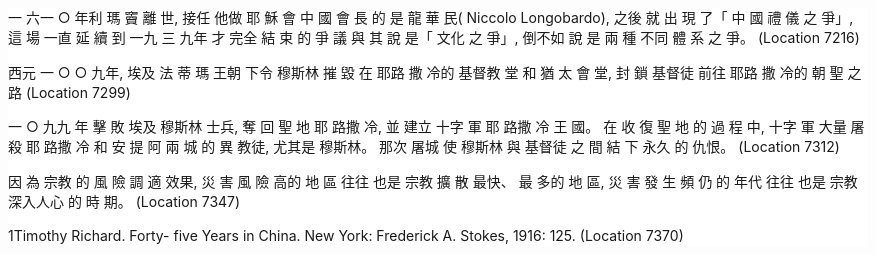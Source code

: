 一 六一 ○ 年利 瑪 竇 離 世, 接任 他做 耶 穌 會 中 國 會 長 的 是 龍 華 民( Niccolo Longobardo), 之後 就 出 現 了「 中 國 禮 儀 之 爭」, 這 場 一直 延 續 到 一九 三 九年 才 完全 結 束 的 爭 議 與 其 說 是「 文化 之 爭」, 倒不如 說 是 兩 種 不同 體 系 之 爭。 (Location 7216)

西元 一 ○ ○ 九年, 埃及 法 蒂 瑪 王朝 下令 穆斯林 摧 毀 在 耶路 撒 冷的 基督教 堂 和 猶 太 會 堂, 封 鎖 基督徒 前往 耶路 撒 冷的 朝 聖 之路 (Location 7299)

一 ○ 九九 年 擊 敗 埃及 穆斯林 士兵, 奪 回 聖 地 耶 路撒 冷, 並 建立 十字 軍 耶 路撒 冷 王 國。 在 收 復 聖 地 的 過 程 中, 十字 軍 大量 屠 殺 耶 路撒 冷 和 安 提 阿 兩 城 的 異 教徒, 尤其是 穆斯林。 那次 屠城 使 穆斯林 與 基督徒 之 間 結 下 永久 的 仇恨。 (Location 7312)

因 為 宗教 的 風 險 調 適 效果, 災 害 風 險 高的 地 區 往往 也是 宗教 擴 散 最快、 最 多的 地 區, 災 害 發 生 頻 仍 的 年代 往往 也是 宗教 深入人心 的 時 期。 (Location 7347)

1Timothy Richard. Forty- five Years in China. New York: Frederick A. Stokes, 1916: 125. (Location 7370)

